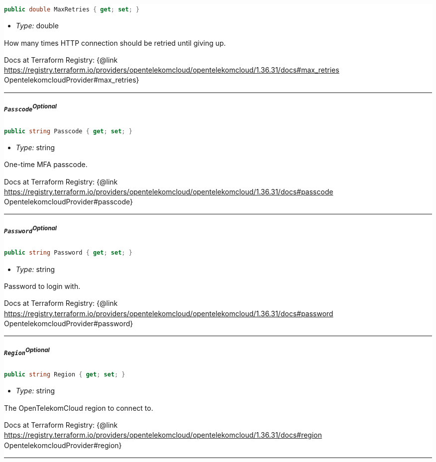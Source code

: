 ```csharp
public double MaxRetries { get; set; }
```

- *Type:* double

How many times HTTP connection should be retried until giving up.

Docs at Terraform Registry: {@link https://registry.terraform.io/providers/opentelekomcloud/opentelekomcloud/1.36.31/docs#max_retries OpentelekomcloudProvider#max_retries}

---

##### `Passcode`<sup>Optional</sup> <a name="Passcode" id="@cdktf/provider-opentelekomcloud.provider.OpentelekomcloudProviderConfig.property.passcode"></a>

```csharp
public string Passcode { get; set; }
```

- *Type:* string

One-time MFA passcode.

Docs at Terraform Registry: {@link https://registry.terraform.io/providers/opentelekomcloud/opentelekomcloud/1.36.31/docs#passcode OpentelekomcloudProvider#passcode}

---

##### `Password`<sup>Optional</sup> <a name="Password" id="@cdktf/provider-opentelekomcloud.provider.OpentelekomcloudProviderConfig.property.password"></a>

```csharp
public string Password { get; set; }
```

- *Type:* string

Password to login with.

Docs at Terraform Registry: {@link https://registry.terraform.io/providers/opentelekomcloud/opentelekomcloud/1.36.31/docs#password OpentelekomcloudProvider#password}

---

##### `Region`<sup>Optional</sup> <a name="Region" id="@cdktf/provider-opentelekomcloud.provider.OpentelekomcloudProviderConfig.property.region"></a>

```csharp
public string Region { get; set; }
```

- *Type:* string

The OpenTelekomCloud region to connect to.

Docs at Terraform Registry: {@link https://registry.terraform.io/providers/opentelekomcloud/opentelekomcloud/1.36.31/docs#region OpentelekomcloudProvider#region}

---